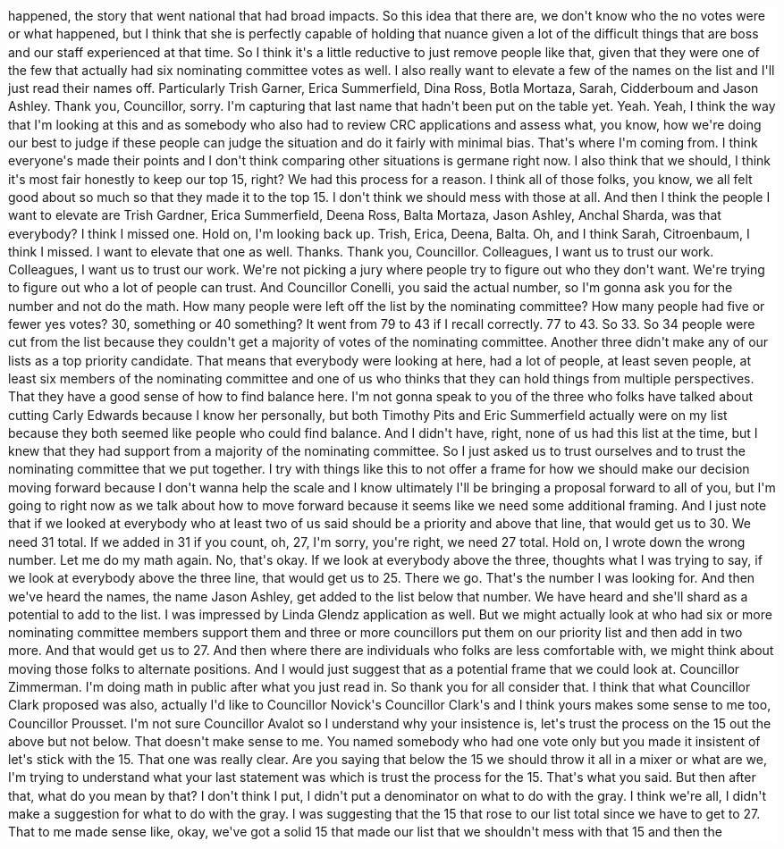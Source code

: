 happened, the story that went national that had broad impacts. So this idea that there are, we don't know who the no votes were or what happened, but I think that she is perfectly capable of holding that nuance given a lot of the difficult things that are boss and our staff experienced at that time. So I think it's a little reductive to just remove people like that, given that they were one of the few that actually had six nominating committee votes as well. I also really want to elevate a few of the names on the list and I'll just read their names off. Particularly Trish Garner, Erica Summerfield, Dina Ross, Botla Mortaza, Sarah, Cidderboum and Jason Ashley. Thank you, Councillor, sorry. I'm capturing that last name that hadn't been put on the table yet. Yeah. Yeah, I think the way that I'm looking at this and as somebody who also had to review CRC applications and assess what, you know, how we're doing our best to judge if these people can judge the situation and do it fairly with minimal bias. That's where I'm coming from. I think everyone's made their points and I don't think comparing other situations is germane right now. I also think that we should, I think it's most fair honestly to keep our top 15, right? We had this process for a reason. I think all of those folks, you know, we all felt good about so much so that they made it to the top 15. I don't think we should mess with those at all. And then I think the people I want to elevate are Trish Gardner, Erica Summerfield, Deena Ross, Balta Mortaza, Jason Ashley, Anchal Sharda, was that everybody? I think I missed one. Hold on, I'm looking back up. Trish, Erica, Deena, Balta. Oh, and I think Sarah, Citroenbaum, I think I missed. I want to elevate that one as well. Thanks. Thank you, Councillor. Colleagues, I want us to trust our work. Colleagues, I want us to trust our work. We're not picking a jury where people try to figure out who they don't want. We're trying to figure out who a lot of people can trust. And Councillor Conelli, you said the actual number, so I'm gonna ask you for the number and not do the math. How many people were left off the list by the nominating committee? How many people had five or fewer yes votes? 30, something or 40 something? It went from 79 to 43 if I recall correctly. 77 to 43. So 33. So 34 people were cut from the list because they couldn't get a majority of votes of the nominating committee. Another three didn't make any of our lists as a top priority candidate. That means that everybody were looking at here, had a lot of people, at least seven people, at least six members of the nominating committee and one of us who thinks that they can hold things from multiple perspectives. That they have a good sense of how to find balance here. I'm not gonna speak to you of the three who folks have talked about cutting Carly Edwards because I know her personally, but both Timothy Pits and Eric Summerfield actually were on my list because they both seemed like people who could find balance. And I didn't have, right, none of us had this list at the time, but I knew that they had support from a majority of the nominating committee. So I just asked us to trust ourselves and to trust the nominating committee that we put together. I try with things like this to not offer a frame for how we should make our decision moving forward because I don't wanna help the scale and I know ultimately I'll be bringing a proposal forward to all of you, but I'm going to right now as we talk about how to move forward because it seems like we need some additional framing. And I just note that if we looked at everybody who at least two of us said should be a priority and above that line, that would get us to 30. We need 31 total. If we added in 31 if you count, oh, 27, I'm sorry, you're right, we need 27 total. Hold on, I wrote down the wrong number. Let me do my math again. No, that's okay. If we look at everybody above the three, thoughts what I was trying to say, if we look at everybody above the three line, that would get us to 25. There we go. That's the number I was looking for. And then we've heard the names, the name Jason Ashley, get added to the list below that number. We have heard and she'll shard as a potential to add to the list. I was impressed by Linda Glendz application as well. But we might actually look at who had six or more nominating committee members support them and three or more councillors put them on our priority list and then add in two more. And that would get us to 27. And then where there are individuals who folks are less comfortable with, we might think about moving those folks to alternate positions. And I would just suggest that as a potential frame that we could look at. Councillor Zimmerman. I'm doing math in public after what you just read in. So thank you for all consider that. I think that what Councillor Clark proposed was also, actually I'd like to Councillor Novick's Councillor Clark's and I think yours makes some sense to me too, Councillor Prousset. I'm not sure Councillor Avalot so I understand why your insistence is, let's trust the process on the 15 out the above but not below. That doesn't make sense to me. You named somebody who had one vote only but you made it insistent of let's stick with the 15. That one was really clear. Are you saying that below the 15 we should throw it all in a mixer or what are we, I'm trying to understand what your last statement was which is trust the process for the 15. That's what you said. But then after that, what do you mean by that? I don't think I put, I didn't put a denominator on what to do with the gray. I think we're all, I didn't make a suggestion for what to do with the gray. I was suggesting that the 15 that rose to our list total since we have to get to 27. That to me made sense like, okay, we've got a solid 15 that made our list that we shouldn't mess with that 15 and then the